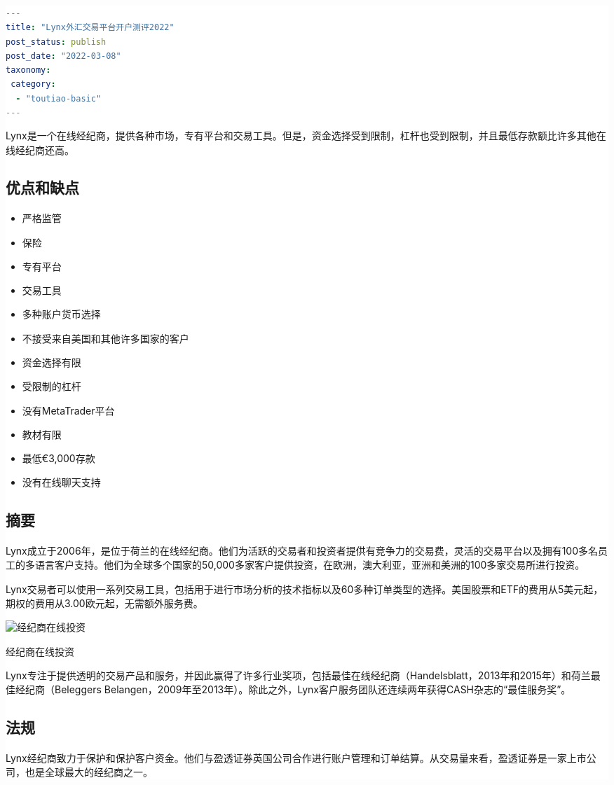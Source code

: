 ```yaml
---
title: "Lynx外汇交易平台开户测评2022"
post_status: publish
post_date: "2022-03-08"
taxonomy:
 category: 
  - "toutiao-basic"
---
```


Lynx是一个在线经纪商，提供各种市场，专有平台和交易工具。但是，资金选择受到限制，杠杆也受到限制，并且最低存款额比许多其他在线经纪商还高。

## 优点和缺点

- 严格监管
    
- 保险
    
- 专有平台
    
- 交易工具
    
- 多种账户货币选择
    
- 不接受来自美国和其他许多国家的客户
    
- 资金选择有限
    
- 受限制的杠杆
    
- 没有MetaTrader平台
    
- 教材有限
    
- 最低€3,000存款
    
- 没有在线聊天支持
    

## 摘要

Lynx成立于2006年，是位于荷兰的在线经纪商。他们为活跃的交易者和投资者提供有竞争力的交易费，灵活的交易平台以及拥有100多名员工的多语言客户支持。他们为全球多个国家的50,000多家客户提供投资，在欧洲，澳大利亚，亚洲和美洲的100多家交易所进行投资。

Lynx交易者可以使用一系列交易工具，包括用于进行市场分析的技术指标以及60多种订单类型的选择。美国股票和ETF的费用从5美元起，期权的费用从3.00欧元起，无需额外服务费。

![经纪商在线投资](https://cdn.fendou.la/funstoutiao/2020/11/Lynx-Broker-Online-Investing.png "经纪商在线投资")

经纪商在线投资

Lynx专注于提供透明的交易产品和服务，并因此赢得了许多行业奖项，包括最佳在线经纪商（Handelsblatt，2013年和2015年）和荷兰最佳经纪商（Beleggers Belangen，2009年至2013年）。除此之外，Lynx客户服务团队还连续两年获得CASH杂志的“最佳服务奖”。

## 法规

Lynx经纪商致力于保护和保护客户资金。他们与盈透证券英国公司合作进行账户管理和订单结算。从交易量来看，盈透证券是一家上市公司，也是全球最大的经纪商之一。
